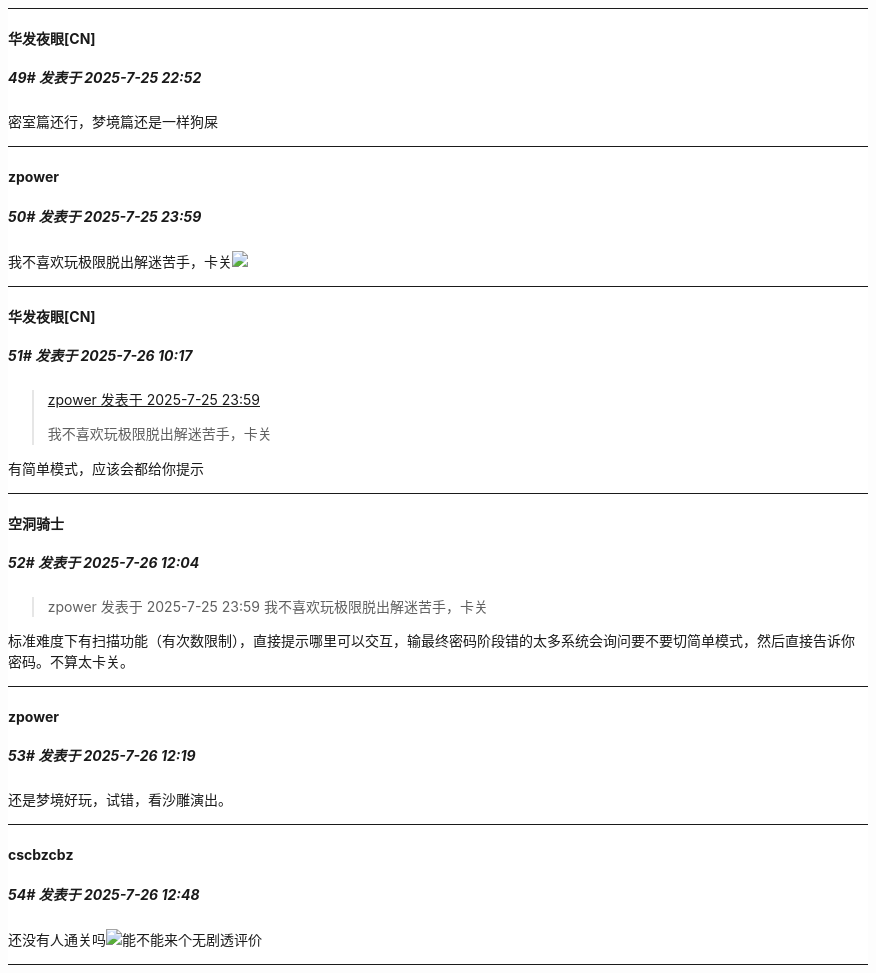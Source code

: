 
*****

####  华发夜眼[CN]  
##### 49#       发表于 2025-7-25 22:52

密室篇还行，梦境篇还是一样狗屎


*****

####  zpower  
##### 50#       发表于 2025-7-25 23:59

我不喜欢玩极限脱出解迷苦手，卡关<img src="https://static.stage1st.com/image/smiley/face2017/169.gif" referrerpolicy="no-referrer">


*****

####  华发夜眼[CN]  
##### 51#       发表于 2025-7-26 10:17

<blockquote><a href="httphttps://stage1st.com/2b/forum.php?mod=redirect&amp;goto=findpost&amp;pid=68159956&amp;ptid=2256702" target="_blank">zpower 发表于 2025-7-25 23:59</a>

我不喜欢玩极限脱出解迷苦手，卡关</blockquote>
有简单模式，应该会都给你提示


*****

####  空洞骑士  
##### 52#       发表于 2025-7-26 12:04

<blockquote>zpower 发表于 2025-7-25 23:59
我不喜欢玩极限脱出解迷苦手，卡关</blockquote>

标准难度下有扫描功能（有次数限制），直接提示哪里可以交互，输最终密码阶段错的太多系统会询问要不要切简单模式，然后直接告诉你密码。不算太卡关。


*****

####  zpower  
##### 53#       发表于 2025-7-26 12:19

还是梦境好玩，试错，看沙雕演出。


*****

####  cscbzcbz  
##### 54#       发表于 2025-7-26 12:48

还没有人通关吗<img src="https://static.stage1st.com/image/smiley/face2017/026.png" referrerpolicy="no-referrer">能不能来个无剧透评价


*****
